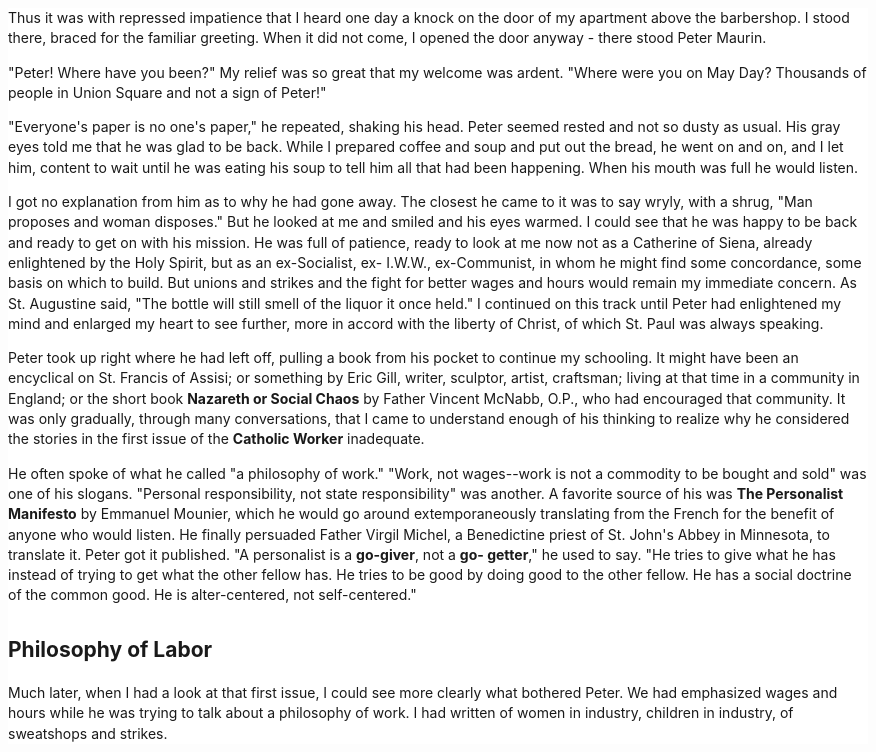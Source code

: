 Thus it was with repressed impatience that I heard one day a knock on
the door of my apartment above the barbershop. I stood there, braced for
the familiar greeting. When it did not come, I opened the door anyway -
there stood Peter Maurin.
 
"Peter! Where have you been?" My relief was so great that my welcome
was ardent. "Where were you on May Day? Thousands of people in Union
Square and not a sign of Peter!"
 
"Everyone's paper is no one's paper," he repeated, shaking his head.
Peter seemed rested and not so dusty as usual. His gray eyes told me
that he was glad to be back. While I prepared coffee and soup and put
out the bread, he went on and on, and I let him, content to wait until
he was eating his soup to tell him all that had been happening. When his
mouth was full he would listen.
 
I got no explanation from him as to why he had gone away. The closest
he came to it was to say wryly, with a shrug, "Man proposes and woman
disposes." But he looked at me and smiled and his eyes warmed. I could
see that he was happy to be back and ready to get on with his mission.
He was full of patience, ready to look at me now not as a Catherine of
Siena, already enlightened by the Holy Spirit, but as an ex-Socialist,
ex- I.W.W., ex-Communist, in whom he might find some concordance, some
basis on which to build. But unions and strikes and the fight for better
wages and hours would remain my immediate concern. As St. Augustine
said, "The bottle will still smell of the liquor it once held." I
continued on this track until Peter had enlightened my mind and enlarged
my heart to see further, more in accord with the liberty of Christ, of
which St. Paul was always speaking.
 
Peter took up right where he had left off, pulling a book from his
pocket to continue my schooling. It might have been an encyclical on St.
Francis of Assisi; or something by Eric Gill, writer, sculptor, artist,
craftsman; living at that time in a community in England; or the short
book **Nazareth or Social Chaos** by Father Vincent McNabb, O.P., who
had encouraged that community. It was only gradually, through many
conversations, that I came to understand enough of his thinking to
realize why he considered the stories in the first issue of the
**Catholic Worker** inadequate.
 
He often spoke of what he called "a philosophy of work." "Work, not
wages--work is not a commodity to be bought and sold" was one of his
slogans. "Personal responsibility, not state responsibility" was
another. A favorite source of his was **The Personalist Manifesto** by
Emmanuel Mounier, which he would go around extemporaneously translating
from the French for the benefit of anyone who would listen. He finally
persuaded Father Virgil Michel, a Benedictine priest of St. John's Abbey
in Minnesota, to translate it. Peter got it published. "A personalist is
a **go-giver**, not a **go- getter**," he used to say. "He tries to give
what he has instead of trying to get what the other fellow has. He tries
to be good by doing good to the other fellow. He has a social doctrine
of the common good. He is alter-centered, not self-centered." 
 
Philosophy of Labor
---
Much later, when I had a look at that first issue, I could see more
clearly what bothered Peter. We had emphasized wages and hours while he
was trying to talk about a philosophy of work. I had written of women in
industry, children in industry, of sweatshops and strikes.
 